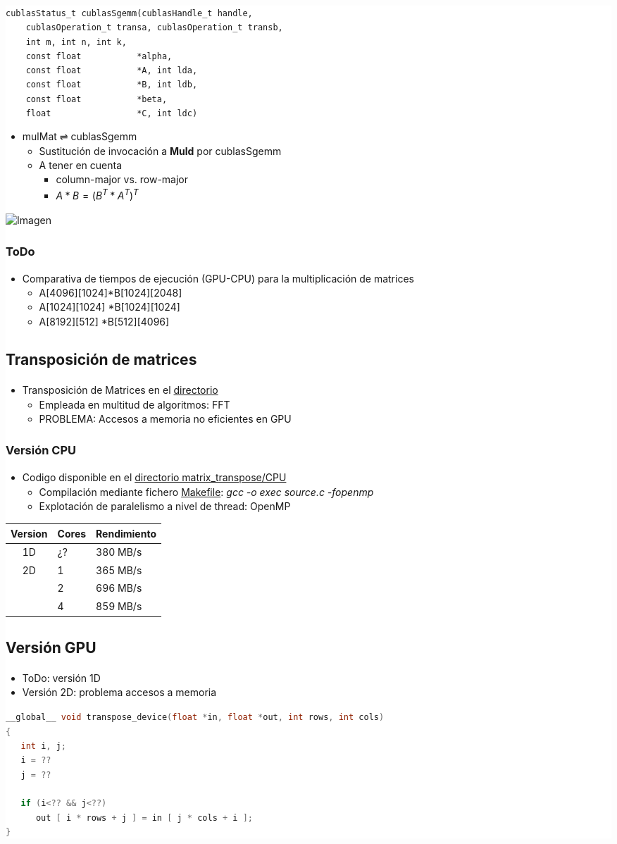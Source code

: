 ```
cublasStatus_t cublasSgemm(cublasHandle_t handle,
    cublasOperation_t transa, cublasOperation_t transb,
    int m, int n, int k,
    const float           *alpha,
    const float           *A, int lda,
    const float           *B, int ldb,
    const float           *beta,
    float                 *C, int ldc)
```

* mulMat $\rightleftharpoons$ cublasSgemm
    * Sustitución de invocación a **Muld** por cublasSgemm
    * A tener en cuenta
        * column-major vs. row-major
        * $A*B = (B^T*A^T)^T$

![Imagen](figures/rowcolumnarrays.jpg)

### ToDo
* Comparativa de tiempos de ejecución (GPU-CPU) para la multiplicación de matrices
    * A[4096][1024]*B[1024][2048]
    * A[1024][1024] *B[1024][1024]
    * A[8192][512] *B[512][4096]

## Transposición de matrices
* Transposición de Matrices en el [directorio](matrix_transpose/) 
    * Empleada en multitud de algoritmos: FFT
    * PROBLEMA: Accesos a memoria no eficientes en GPU

### Versión CPU
* Codigo disponible en el [directorio matrix_transpose/CPU](matrix_transpose/CPU/transpose.c) 
    * Compilación mediante fichero [Makefile](matrix_transpose/CPU/Makefile): *gcc -o exec source.c -fopenmp*
    * Explotación de paralelismo a nivel de thread: OpenMP


| Version      | Cores | Rendimiento | 
|:------------:|-------|-------------|
|   1D         | ¿?    | 380 MB/s    |
|   2D         | 1     | 365 MB/s    |
|              | 2     | 696 MB/s    |
|              | 4     | 859 MB/s    | 

## Versión GPU
* ToDo: versión 1D
* Versión 2D: problema accesos a memoria 

```c
__global__ void transpose_device(float *in, float *out, int rows, int cols) 
{ 
   int i, j; 
   i = ??
   j = ??

   if (i<?? && j<??)
      out [ i * rows + j ] = in [ j * cols + i ]; 
}
```
